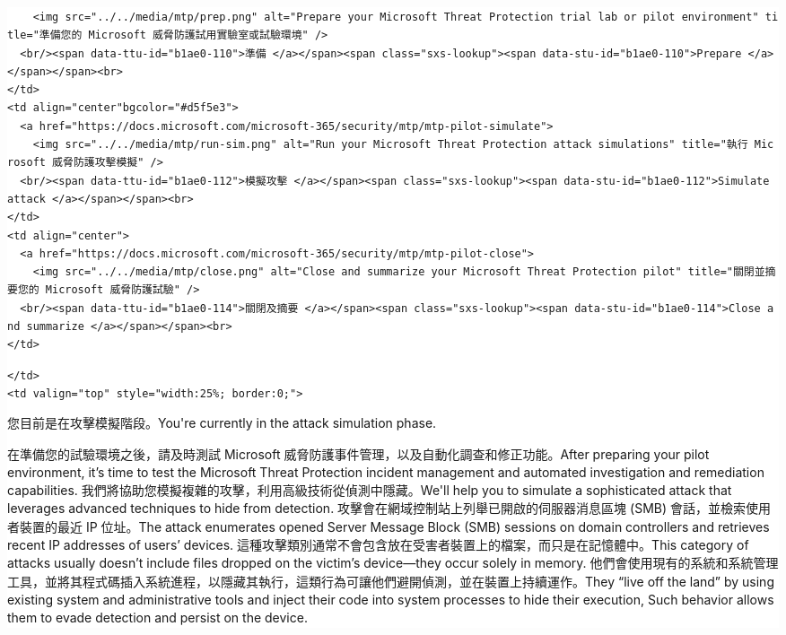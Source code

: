         <img src="../../media/mtp/prep.png" alt="Prepare your Microsoft Threat Protection trial lab or pilot environment" title="準備您的 Microsoft 威脅防護試用實驗室或試驗環境" />
      <br/><span data-ttu-id="b1ae0-110">準備 </a></span><span class="sxs-lookup"><span data-stu-id="b1ae0-110">Prepare </a></span></span><br>
    </td>
    <td align="center"bgcolor="#d5f5e3">
      <a href="https://docs.microsoft.com/microsoft-365/security/mtp/mtp-pilot-simulate">
        <img src="../../media/mtp/run-sim.png" alt="Run your Microsoft Threat Protection attack simulations" title="執行 Microsoft 威脅防護攻擊模擬" />
      <br/><span data-ttu-id="b1ae0-112">模擬攻擊 </a></span><span class="sxs-lookup"><span data-stu-id="b1ae0-112">Simulate attack </a></span></span><br>
    </td>
    <td align="center">
      <a href="https://docs.microsoft.com/microsoft-365/security/mtp/mtp-pilot-close">
        <img src="../../media/mtp/close.png" alt="Close and summarize your Microsoft Threat Protection pilot" title="關閉並摘要您的 Microsoft 威脅防護試驗" />
      <br/><span data-ttu-id="b1ae0-114">關閉及摘要 </a></span><span class="sxs-lookup"><span data-stu-id="b1ae0-114">Close and summarize </a></span></span><br>
    </td>
  </tr>
  <tr>
    <td style="width:25%; border:0;">
   
    </td>
    <td valign="top" style="width:25%; border:0;">
    
</td>
    <td valign="top" style="width:25%; border:0;">

</td>    
    <td valign="top" style="width:25%; border:0;">

</td>
  </tr>
</table>

<span data-ttu-id="b1ae0-115">您目前是在攻擊模擬階段。</span><span class="sxs-lookup"><span data-stu-id="b1ae0-115">You're currently in the attack simulation phase.</span></span>

<span data-ttu-id="b1ae0-116">在準備您的試驗環境之後，請及時測試 Microsoft 威脅防護事件管理，以及自動化調查和修正功能。</span><span class="sxs-lookup"><span data-stu-id="b1ae0-116">After preparing your pilot environment, it’s time to test the Microsoft Threat Protection incident management and automated investigation and remediation capabilities.</span></span> <span data-ttu-id="b1ae0-117">我們將協助您模擬複雜的攻擊，利用高級技術從偵測中隱藏。</span><span class="sxs-lookup"><span data-stu-id="b1ae0-117">We'll help you to simulate a sophisticated attack that leverages advanced techniques to hide from detection.</span></span> <span data-ttu-id="b1ae0-118">攻擊會在網域控制站上列舉已開啟的伺服器消息區塊 (SMB) 會話，並檢索使用者裝置的最近 IP 位址。</span><span class="sxs-lookup"><span data-stu-id="b1ae0-118">The attack enumerates opened Server Message Block (SMB) sessions on domain controllers and retrieves recent IP addresses of users’ devices.</span></span> <span data-ttu-id="b1ae0-119">這種攻擊類別通常不會包含放在受害者裝置上的檔案，而只是在記憶體中。</span><span class="sxs-lookup"><span data-stu-id="b1ae0-119">This category of attacks usually doesn’t include files dropped on the victim’s device—they occur solely in memory.</span></span> <span data-ttu-id="b1ae0-120">他們會使用現有的系統和系統管理工具，並將其程式碼插入系統進程，以隱藏其執行，這類行為可讓他們避開偵測，並在裝置上持續運作。</span><span class="sxs-lookup"><span data-stu-id="b1ae0-120">They “live off the land” by using existing system and administrative tools and inject their code into system processes to hide their execution, Such behavior allows them to evade detection and persist on the device.</span></span>
